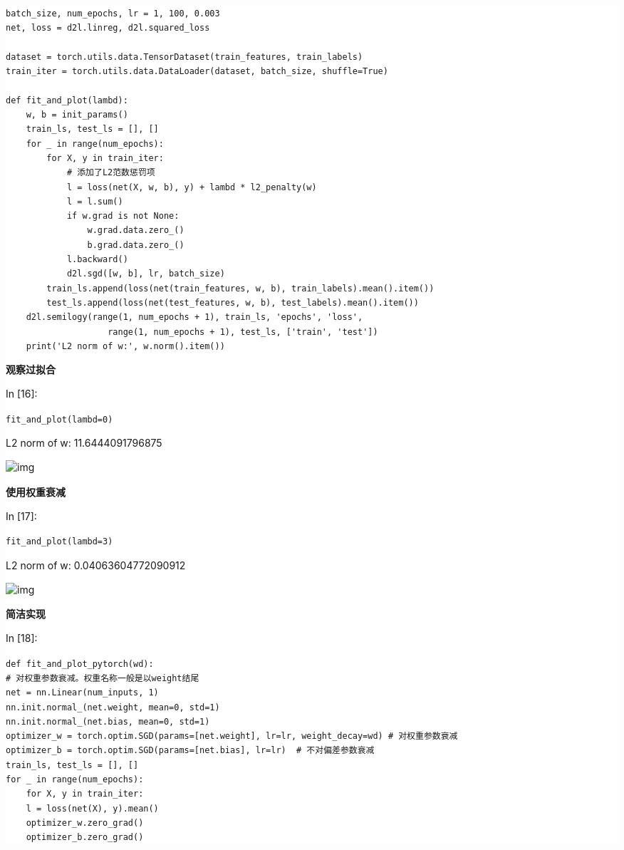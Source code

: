     batch_size, num_epochs, lr = 1, 100, 0.003 
    net, loss = d2l.linreg, d2l.squared_loss 

    dataset = torch.utils.data.TensorDataset(train_features, train_labels) 
    train_iter = torch.utils.data.DataLoader(dataset, batch_size, shuffle=True) 

    def fit_and_plot(lambd):    
        w, b = init_params()    
        train_ls, test_ls = [], []    
        for _ in range(num_epochs):        
            for X, y in train_iter:            
                # 添加了L2范数惩罚项            
                l = loss(net(X, w, b), y) + lambd * l2_penalty(w)            
                l = l.sum()                        
                if w.grad is not None:                
                    w.grad.data.zero_()                
                    b.grad.data.zero_()            
                l.backward()            
                d2l.sgd([w, b], lr, batch_size)        
            train_ls.append(loss(net(train_features, w, b), train_labels).mean().item())        
            test_ls.append(loss(net(test_features, w, b), test_labels).mean().item())    
        d2l.semilogy(range(1, num_epochs + 1), train_ls, 'epochs', 'loss',                 
                        range(1, num_epochs + 1), test_ls, ['train', 'test'])    
        print('L2 norm of w:', w.norm().item())

**观察过拟合**

In [16]:

    fit_and_plot(lambd=0)

L2 norm of w: 11.6444091796875

![img](https://cdn.kesci.com/rt_upload/C27406AAA0FD41C6801D55ED4B25D5EA/q5jf5cs7lp.svg)

**使用权重衰减**

In [17]:

    fit_and_plot(lambd=3)

L2 norm of w: 0.04063604772090912

![img](https://cdn.kesci.com/rt_upload/0770D8C23B8144C59D13D24390E471F0/q5jf5d4mwp.svg)

**简洁实现**

In [18]:

    def fit_and_plot_pytorch(wd):    
    # 对权重参数衰减。权重名称一般是以weight结尾    
    net = nn.Linear(num_inputs, 1)    
    nn.init.normal_(net.weight, mean=0, std=1)    
    nn.init.normal_(net.bias, mean=0, std=1)    
    optimizer_w = torch.optim.SGD(params=[net.weight], lr=lr, weight_decay=wd) # 对权重参数衰减    
    optimizer_b = torch.optim.SGD(params=[net.bias], lr=lr)  # 不对偏差参数衰减        
    train_ls, test_ls = [], []    
    for _ in range(num_epochs):        
        for X, y in train_iter:            
        l = loss(net(X), y).mean()            
        optimizer_w.zero_grad()            
        optimizer_b.zero_grad()                        
        